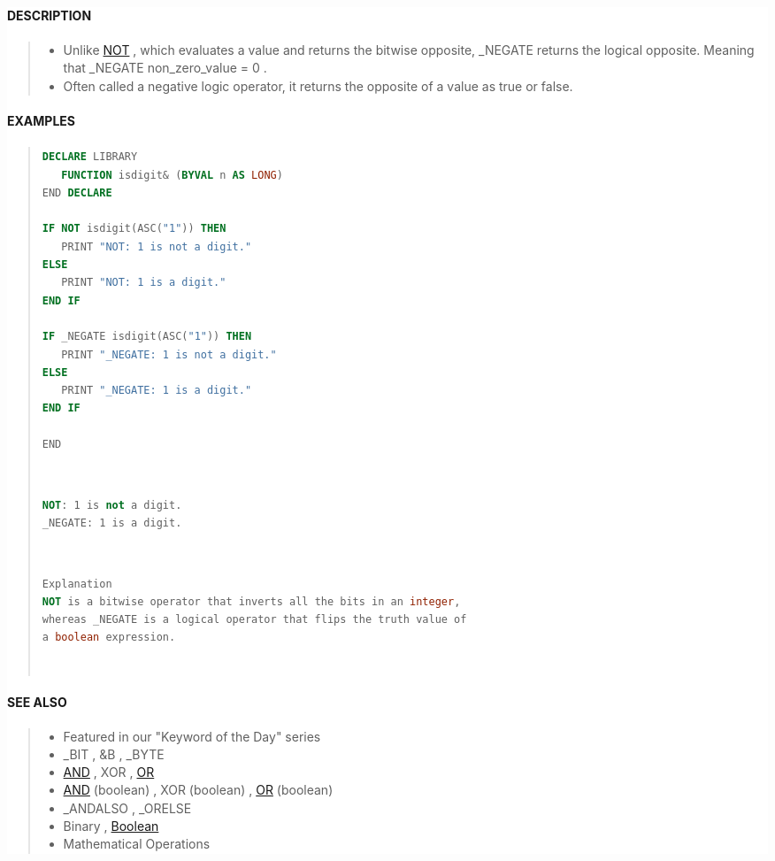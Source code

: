 </blockquote>

#### DESCRIPTION

<blockquote>


* Unlike [NOT](NOT.md) , which evaluates a value and returns the bitwise opposite, _NEGATE returns the logical opposite. Meaning that _NEGATE non_zero_value = 0 .
* Often called a negative logic operator, it returns the opposite of a value as true or false.

</blockquote>

#### EXAMPLES

<blockquote>

```vb
DECLARE LIBRARY
   FUNCTION isdigit& (BYVAL n AS LONG)
END DECLARE

IF NOT isdigit(ASC("1")) THEN
   PRINT "NOT: 1 is not a digit."
ELSE
   PRINT "NOT: 1 is a digit."
END IF

IF _NEGATE isdigit(ASC("1")) THEN
   PRINT "_NEGATE: 1 is not a digit."
ELSE
   PRINT "_NEGATE: 1 is a digit."
END IF

END
```
  
<br>

```vb
NOT: 1 is not a digit.
_NEGATE: 1 is a digit.
```
  
<br>

```vb
Explanation
NOT is a bitwise operator that inverts all the bits in an integer,
whereas _NEGATE is a logical operator that flips the truth value of
a boolean expression.
```
  
<br>


</blockquote>

#### SEE ALSO

<blockquote>


* Featured in our "Keyword of the Day" series
* _BIT , &B , _BYTE
* [AND](AND.md) , XOR , [OR](OR.md)
* [AND](AND.md) (boolean) , XOR (boolean) , [OR](OR.md) (boolean)
* _ANDALSO , _ORELSE
* Binary , [Boolean](Boolean.md)
* Mathematical Operations
</blockquote>
